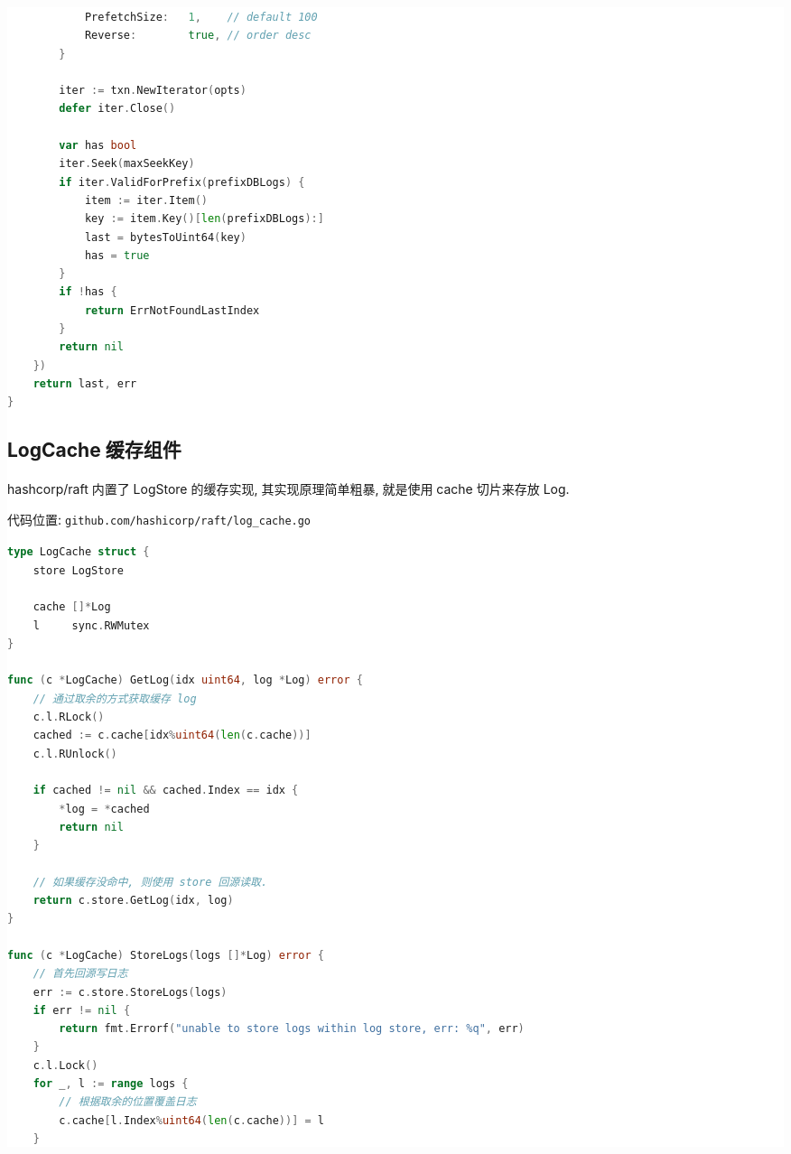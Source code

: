 ```go
			PrefetchSize:   1,    // default 100
			Reverse:        true, // order desc
		}

		iter := txn.NewIterator(opts)
		defer iter.Close()

		var has bool
		iter.Seek(maxSeekKey)
		if iter.ValidForPrefix(prefixDBLogs) {
			item := iter.Item()
			key := item.Key()[len(prefixDBLogs):]
			last = bytesToUint64(key)
			has = true
		}
		if !has {
			return ErrNotFoundLastIndex
		}
		return nil
	})
	return last, err
}
```

## LogCache 缓存组件

hashcorp/raft 内置了 LogStore 的缓存实现, 其实现原理简单粗暴, 就是使用 cache 切片来存放 Log.

代码位置: `github.com/hashicorp/raft/log_cache.go`

```go
type LogCache struct {
	store LogStore

	cache []*Log
	l     sync.RWMutex
}

func (c *LogCache) GetLog(idx uint64, log *Log) error {
	// 通过取余的方式获取缓存 log 
	c.l.RLock()
	cached := c.cache[idx%uint64(len(c.cache))]
	c.l.RUnlock()

	if cached != nil && cached.Index == idx {
		*log = *cached
		return nil
	}

	// 如果缓存没命中, 则使用 store 回源读取.
	return c.store.GetLog(idx, log)
}

func (c *LogCache) StoreLogs(logs []*Log) error {
	// 首先回源写日志
	err := c.store.StoreLogs(logs)
	if err != nil {
		return fmt.Errorf("unable to store logs within log store, err: %q", err)
	}
	c.l.Lock()
	for _, l := range logs {
		// 根据取余的位置覆盖日志
		c.cache[l.Index%uint64(len(c.cache))] = l
	}
```